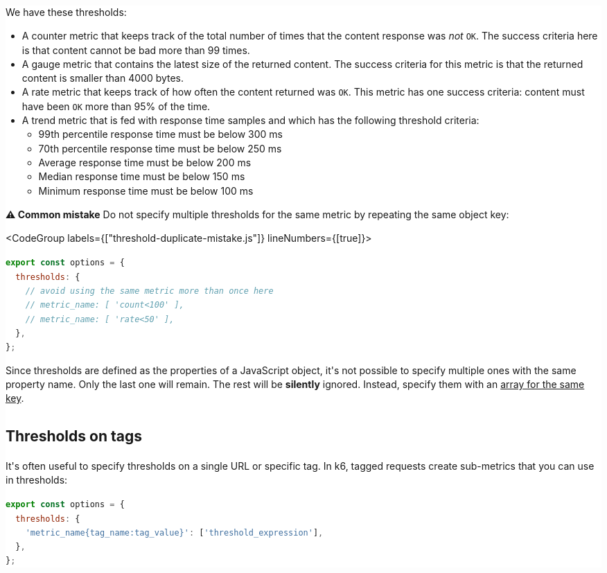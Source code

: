 </CodeGroup>

We have these thresholds:

- A counter metric that keeps track of the total number of times that the content response was *not* `OK`.
  The success criteria here is that content cannot be bad more than 99 times.
- A gauge metric that contains the latest size of the returned content.
  The success criteria for this metric is that the returned content is smaller than 4000 bytes.
- A rate metric that keeps track of how often the content returned was `OK`. This metric has one
  success criteria: content must have been `OK` more than 95% of the time.
- A trend metric that is fed with response time samples and which has the following threshold criteria:
  - 99th percentile response time must be below 300 ms
  - 70th percentile response time must be below 250 ms
  - Average response time must be below 200 ms
  - Median response time must be below 150 ms
  - Minimum response time must be below 100 ms

**⚠️ Common mistake** Do not specify multiple thresholds for the same metric by repeating the same object key:

<CodeGroup labels={["threshold-duplicate-mistake.js"]} lineNumbers={[true]}>

```javascript
export const options = {
  thresholds: {
    // avoid using the same metric more than once here
    // metric_name: [ 'count<100' ],
    // metric_name: [ 'rate<50' ],
  },
};
```
</CodeGroup>

Since thresholds are defined as the properties of a JavaScript object, it's not possible to specify multiple ones with the same property name.
Only the last one will remain.
The rest will be **silently** ignored.
Instead, specify them with an [array for the same key](/using-k6/thresholds/#multiple-thresholds-on-a-single-metric).

## Thresholds on tags

It's often useful to specify thresholds on a single URL or specific tag.
In k6, tagged requests create sub-metrics that you can use in thresholds:

```javascript
export const options = {
  thresholds: {
    'metric_name{tag_name:tag_value}': ['threshold_expression'],
  },
};
```

